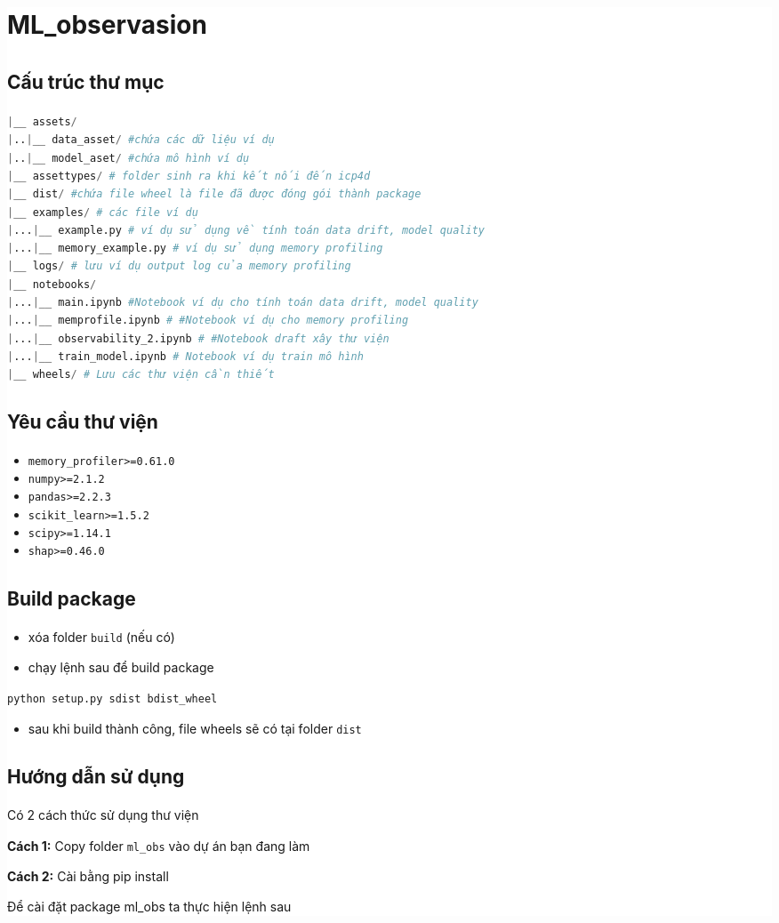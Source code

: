 # ML_observasion
## Cấu trúc thư mục
```python
|__ assets/
|..|__ data_asset/ #chứa các dữ liệu ví dụ
|..|__ model_aset/ #chứa mô hình ví dụ
|__ assettypes/ # folder sinh ra khi kết nối đến icp4d
|__ dist/ #chứa file wheel là file đã được đóng gói thành package
|__ examples/ # các file ví dụ
|...|__ example.py # ví dụ sử dụng về tính toán data drift, model quality
|...|__ memory_example.py # ví dụ sử dụng memory profiling
|__ logs/ # lưu ví dụ output log của memory profiling
|__ notebooks/
|...|__ main.ipynb #Notebook ví dụ cho tính toán data drift, model quality
|...|__ memprofile.ipynb # #Notebook ví dụ cho memory profiling
|...|__ observability_2.ipynb # #Notebook draft xây thư viện
|...|__ train_model.ipynb # Notebook ví dụ train mô hình
|__ wheels/ # Lưu các thư viện cần thiết
```

## Yêu cầu thư viện

- `memory_profiler>=0.61.0`
- `numpy>=2.1.2`
- `pandas>=2.2.3`
- `scikit_learn>=1.5.2`
- `scipy>=1.14.1`
- `shap>=0.46.0`

## Build package

- xóa folder `build` (nếu có)

- chạy lệnh sau để build package

```bash
python setup.py sdist bdist_wheel
```

- sau khi build thành công, file wheels sẽ có tại folder `dist`



## Hướng dẫn sử dụng

Có 2 cách thức sử dụng thư viện

**Cách 1:** Copy folder `ml_obs` vào dự án bạn đang làm

**Cách 2:** Cài bằng pip install 

Để cài đặt package ml_obs ta thực hiện lệnh sau
